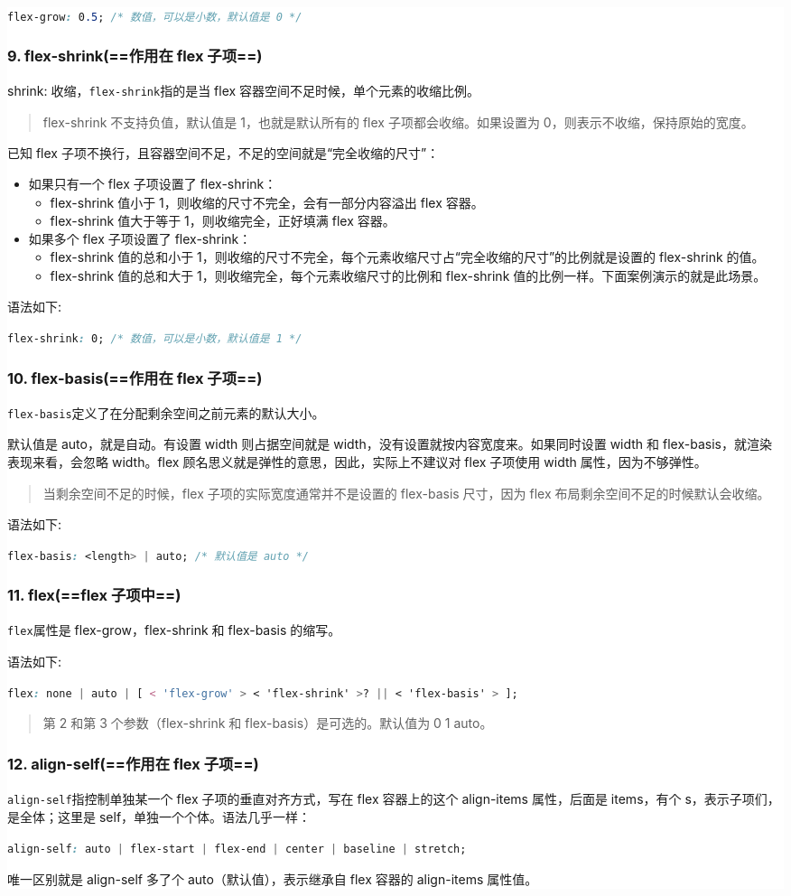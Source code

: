 ```css
flex-grow: 0.5; /* 数值，可以是小数，默认值是 0 */
```

### 9. flex-shrink(==作用在 flex 子项==)

shrink: 收缩，`flex-shrink`指的是当 flex 容器空间不足时候，单个元素的收缩比例。

> flex-shrink 不支持负值，默认值是 1，也就是默认所有的 flex 子项都会收缩。如果设置为 0，则表示不收缩，保持原始的宽度。

已知 flex 子项不换行，且容器空间不足，不足的空间就是“完全收缩的尺寸”：

- 如果只有一个 flex 子项设置了 flex-shrink：
  - flex-shrink 值小于 1，则收缩的尺寸不完全，会有一部分内容溢出 flex 容器。
  - flex-shrink 值大于等于 1，则收缩完全，正好填满 flex 容器。
- 如果多个 flex 子项设置了 flex-shrink：
  - flex-shrink 值的总和小于 1，则收缩的尺寸不完全，每个元素收缩尺寸占“完全收缩的尺寸”的比例就是设置的 flex-shrink 的值。
  - flex-shrink 值的总和大于 1，则收缩完全，每个元素收缩尺寸的比例和 flex-shrink 值的比例一样。下面案例演示的就是此场景。

语法如下:

```css
flex-shrink: 0; /* 数值，可以是小数，默认值是 1 */
```

### 10. flex-basis(==作用在 flex 子项==)

`flex-basis`定义了在分配剩余空间之前元素的默认大小。

默认值是 auto，就是自动。有设置 width 则占据空间就是 width，没有设置就按内容宽度来。如果同时设置 width 和 flex-basis，就渲染表现来看，会忽略 width。flex 顾名思义就是弹性的意思，因此，实际上不建议对 flex 子项使用 width 属性，因为不够弹性。

> 当剩余空间不足的时候，flex 子项的实际宽度通常并不是设置的 flex-basis 尺寸，因为 flex 布局剩余空间不足的时候默认会收缩。

语法如下:

```css
flex-basis: <length> | auto; /* 默认值是 auto */
```

### 11. flex(==flex 子项中==)

`flex`属性是 flex-grow，flex-shrink 和 flex-basis 的缩写。

语法如下:

```css
flex: none | auto | [ < 'flex-grow' > < 'flex-shrink' >? || < 'flex-basis' > ];
```

> 第 2 和第 3 个参数（flex-shrink 和 flex-basis）是可选的。默认值为 0 1 auto。

### 12. align-self(==作用在 flex 子项==)

`align-self`指控制单独某一个 flex 子项的垂直对齐方式，写在 flex 容器上的这个 align-items 属性，后面是 items，有个 s，表示子项们，是全体；这里是 self，单独一个个体。语法几乎一样：

```css
align-self: auto | flex-start | flex-end | center | baseline | stretch;
```

唯一区别就是 align-self 多了个 auto（默认值），表示继承自 flex 容器的 align-items 属性值。
